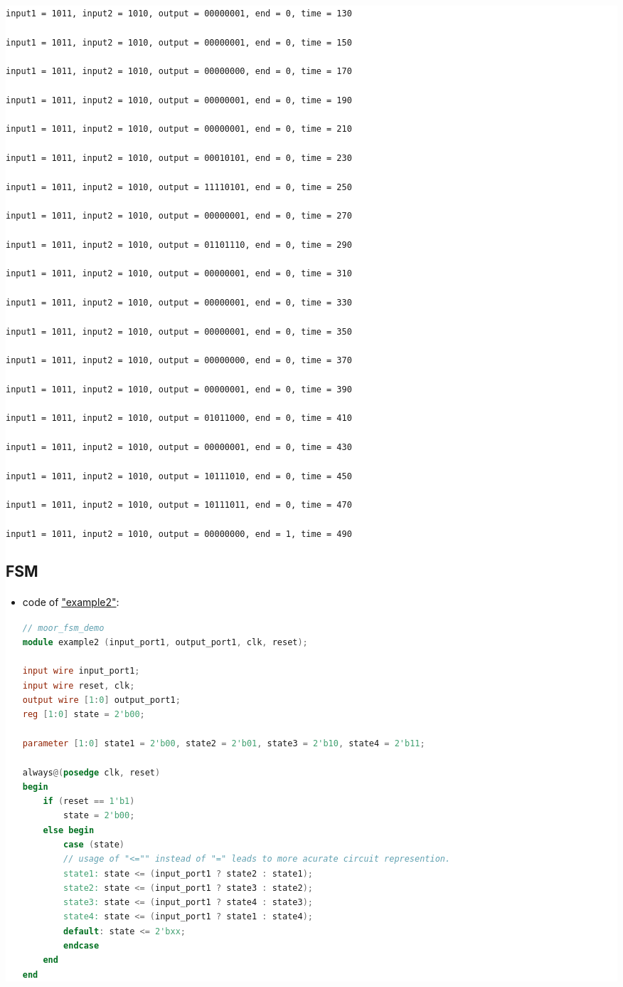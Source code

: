     input1 = 1011, input2 = 1010, output = 00000001, end = 0, time = 130

    input1 = 1011, input2 = 1010, output = 00000001, end = 0, time = 150

    input1 = 1011, input2 = 1010, output = 00000000, end = 0, time = 170

    input1 = 1011, input2 = 1010, output = 00000001, end = 0, time = 190

    input1 = 1011, input2 = 1010, output = 00000001, end = 0, time = 210

    input1 = 1011, input2 = 1010, output = 00010101, end = 0, time = 230

    input1 = 1011, input2 = 1010, output = 11110101, end = 0, time = 250

    input1 = 1011, input2 = 1010, output = 00000001, end = 0, time = 270

    input1 = 1011, input2 = 1010, output = 01101110, end = 0, time = 290

    input1 = 1011, input2 = 1010, output = 00000001, end = 0, time = 310

    input1 = 1011, input2 = 1010, output = 00000001, end = 0, time = 330

    input1 = 1011, input2 = 1010, output = 00000001, end = 0, time = 350

    input1 = 1011, input2 = 1010, output = 00000000, end = 0, time = 370

    input1 = 1011, input2 = 1010, output = 00000001, end = 0, time = 390

    input1 = 1011, input2 = 1010, output = 01011000, end = 0, time = 410

    input1 = 1011, input2 = 1010, output = 00000001, end = 0, time = 430

    input1 = 1011, input2 = 1010, output = 10111010, end = 0, time = 450

    input1 = 1011, input2 = 1010, output = 10111011, end = 0, time = 470

    input1 = 1011, input2 = 1010, output = 00000000, end = 1, time = 490

## FSM
- code of ["example2"](./example2.v):
    ```verilog
    // moor_fsm_demo
    module example2 (input_port1, output_port1, clk, reset);

    input wire input_port1;
    input wire reset, clk;
    output wire [1:0] output_port1;
    reg [1:0] state = 2'b00;

    parameter [1:0] state1 = 2'b00, state2 = 2'b01, state3 = 2'b10, state4 = 2'b11;

    always@(posedge clk, reset)
    begin
        if (reset == 1'b1)
            state = 2'b00;
        else begin
            case (state)
            // usage of "<="" instead of "=" leads to more acurate circuit represention.
            state1: state <= (input_port1 ? state2 : state1);
            state2: state <= (input_port1 ? state3 : state2);
            state3: state <= (input_port1 ? state4 : state3);
            state4: state <= (input_port1 ? state1 : state4);
            default: state <= 2'bxx;
            endcase
        end
    end
